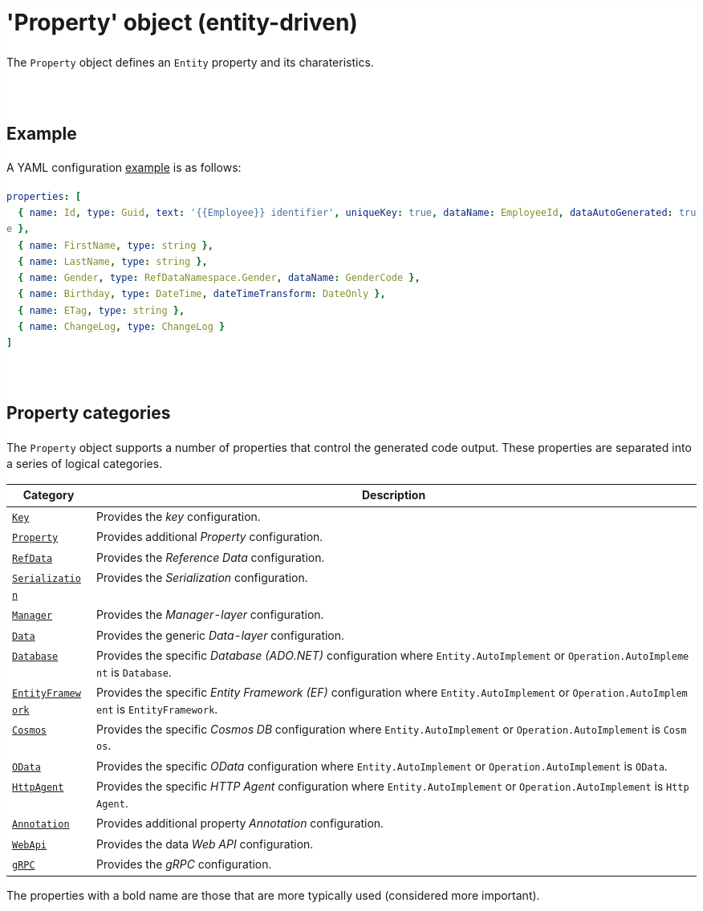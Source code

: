 # 'Property' object (entity-driven)

The `Property` object defines an `Entity` property and its charateristics.

<br/>

## Example

A YAML configuration [example](../samples/My.Hr/My.Hr.CodeGen/entity.beef.yaml) is as follows:
``` yaml
properties: [
  { name: Id, type: Guid, text: '{{Employee}} identifier', uniqueKey: true, dataName: EmployeeId, dataAutoGenerated: true },
  { name: FirstName, type: string },
  { name: LastName, type: string },
  { name: Gender, type: RefDataNamespace.Gender, dataName: GenderCode },
  { name: Birthday, type: DateTime, dateTimeTransform: DateOnly },
  { name: ETag, type: string },
  { name: ChangeLog, type: ChangeLog }
]
```

<br/>

## Property categories
The `Property` object supports a number of properties that control the generated code output. These properties are separated into a series of logical categories.

Category | Description
-|-
[`Key`](#Key) | Provides the _key_ configuration.
[`Property`](#Property) | Provides additional _Property_ configuration.
[`RefData`](#RefData) | Provides the _Reference Data_ configuration.
[`Serialization`](#Serialization) | Provides the _Serialization_ configuration.
[`Manager`](#Manager) | Provides the _Manager-layer_ configuration.
[`Data`](#Data) | Provides the generic _Data-layer_ configuration.
[`Database`](#Database) | Provides the specific _Database (ADO.NET)_ configuration where `Entity.AutoImplement` or `Operation.AutoImplement` is `Database`.
[`EntityFramework`](#EntityFramework) | Provides the specific _Entity Framework (EF)_ configuration where `Entity.AutoImplement` or `Operation.AutoImplement` is `EntityFramework`.
[`Cosmos`](#Cosmos) | Provides the specific _Cosmos DB_ configuration where `Entity.AutoImplement` or `Operation.AutoImplement` is `Cosmos`.
[`OData`](#OData) | Provides the specific _OData_ configuration where `Entity.AutoImplement` or `Operation.AutoImplement` is `OData`.
[`HttpAgent`](#HttpAgent) | Provides the specific _HTTP Agent_ configuration where `Entity.AutoImplement` or `Operation.AutoImplement` is `HttpAgent`.
[`Annotation`](#Annotation) | Provides additional property _Annotation_ configuration.
[`WebApi`](#WebApi) | Provides the data _Web API_ configuration.
[`gRPC`](#gRPC) | Provides the _gRPC_ configuration.

The properties with a bold name are those that are more typically used (considered more important).
